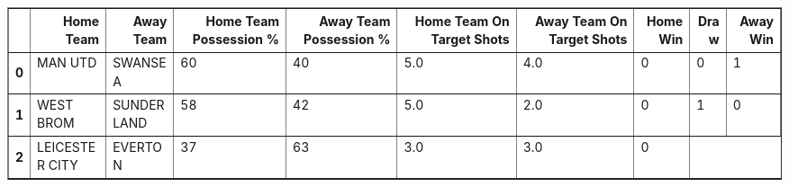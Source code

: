


<div>
<style scoped>
    .dataframe tbody tr th:only-of-type {
        vertical-align: middle;
    }

    .dataframe tbody tr th {
        vertical-align: top;
    }

    .dataframe thead th {
        text-align: right;
    }
</style>
<table border="1" class="dataframe">
  <thead>
    <tr style="text-align: right;">
      <th></th>
      <th>Home Team</th>
      <th>Away Team</th>
      <th>Home Team Possession %</th>
      <th>Away Team Possession %</th>
      <th>Home Team On Target Shots</th>
      <th>Away Team On Target Shots</th>
      <th>Home Win</th>
      <th>Draw</th>
      <th>Away Win</th>
    </tr>
  </thead>
  <tbody>
    <tr>
      <th>0</th>
      <td>MAN UTD</td>
      <td>SWANSEA</td>
      <td>60</td>
      <td>40</td>
      <td>5.0</td>
      <td>4.0</td>
      <td>0</td>
      <td>0</td>
      <td>1</td>
    </tr>
    <tr>
      <th>1</th>
      <td>WEST BROM</td>
      <td>SUNDERLAND</td>
      <td>58</td>
      <td>42</td>
      <td>5.0</td>
      <td>2.0</td>
      <td>0</td>
      <td>1</td>
      <td>0</td>
    </tr>
    <tr>
      <th>2</th>
      <td>LEICESTER CITY</td>
      <td>EVERTON</td>
      <td>37</td>
      <td>63</td>
      <td>3.0</td>
      <td>3.0</td>
      <td>0</td>
